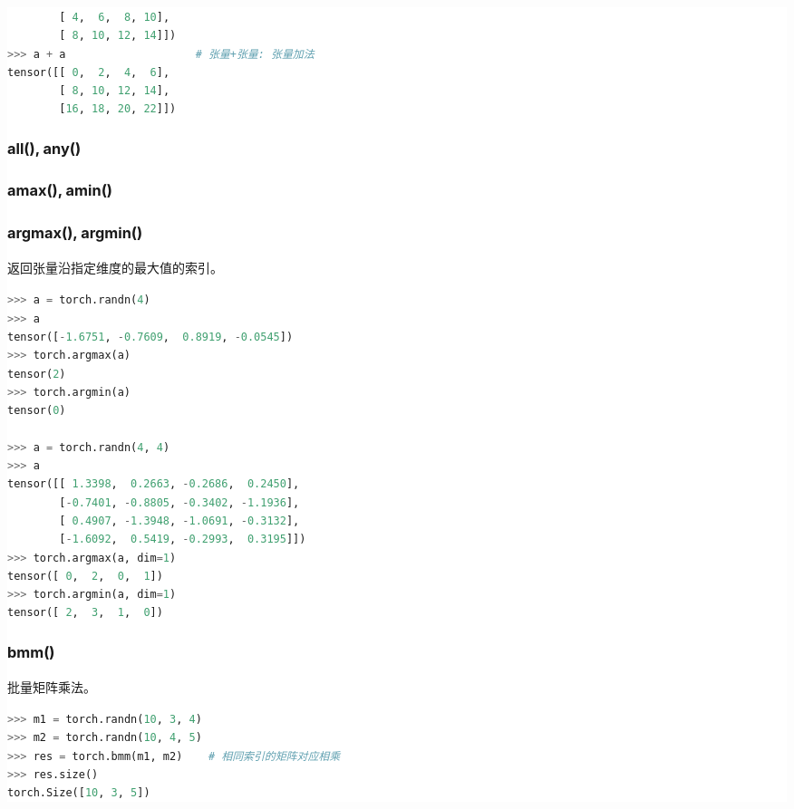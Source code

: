 ```python
        [ 4,  6,  8, 10],
        [ 8, 10, 12, 14]])
>>> a + a                    # 张量+张量: 张量加法
tensor([[ 0,  2,  4,  6],
        [ 8, 10, 12, 14],
        [16, 18, 20, 22]])
```



### all(), any()





### amax(), amin()





### argmax(), argmin()

返回张量沿指定维度的最大值的索引。

```python
>>> a = torch.randn(4)
>>> a
tensor([-1.6751, -0.7609,  0.8919, -0.0545])
>>> torch.argmax(a)
tensor(2)
>>> torch.argmin(a)
tensor(0)

>>> a = torch.randn(4, 4)
>>> a
tensor([[ 1.3398,  0.2663, -0.2686,  0.2450],
        [-0.7401, -0.8805, -0.3402, -1.1936],
        [ 0.4907, -1.3948, -1.0691, -0.3132],
        [-1.6092,  0.5419, -0.2993,  0.3195]])
>>> torch.argmax(a, dim=1)
tensor([ 0,  2,  0,  1])
>>> torch.argmin(a, dim=1)
tensor([ 2,  3,  1,  0])
```



### bmm()

批量矩阵乘法。

```python
>>> m1 = torch.randn(10, 3, 4)
>>> m2 = torch.randn(10, 4, 5)
>>> res = torch.bmm(m1, m2)    # 相同索引的矩阵对应相乘
>>> res.size()
torch.Size([10, 3, 5])
```
